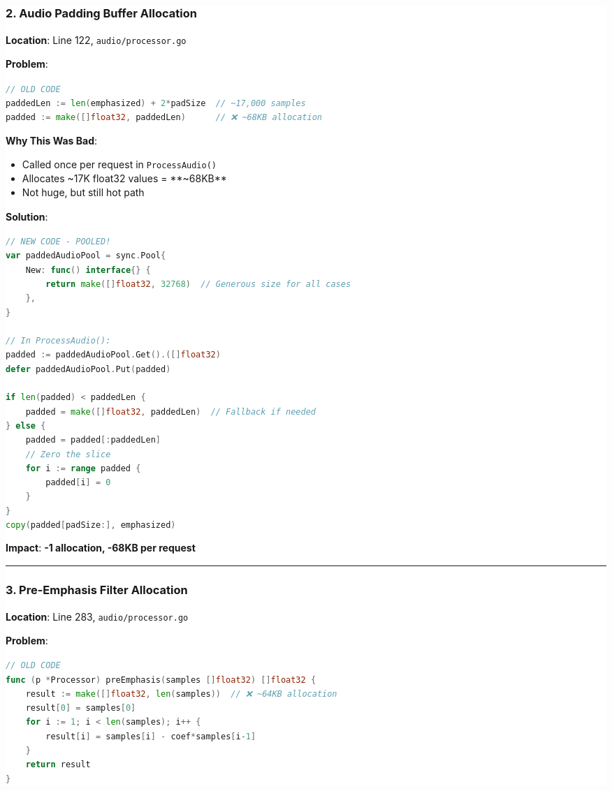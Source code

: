 ### 2. **Audio Padding Buffer Allocation**
**Location**: Line 122, `audio/processor.go`

**Problem**:
```go
// OLD CODE
paddedLen := len(emphasized) + 2*padSize  // ~17,000 samples
padded := make([]float32, paddedLen)      // ❌ ~68KB allocation
```

**Why This Was Bad**:
- Called once per request in `ProcessAudio()`
- Allocates ~17K float32 values = **~68KB**
- Not huge, but still hot path

**Solution**:
```go
// NEW CODE - POOLED!
var paddedAudioPool = sync.Pool{
    New: func() interface{} {
        return make([]float32, 32768)  // Generous size for all cases
    },
}

// In ProcessAudio():
padded := paddedAudioPool.Get().([]float32)
defer paddedAudioPool.Put(padded)

if len(padded) < paddedLen {
    padded = make([]float32, paddedLen)  // Fallback if needed
} else {
    padded = padded[:paddedLen]
    // Zero the slice
    for i := range padded {
        padded[i] = 0
    }
}
copy(padded[padSize:], emphasized)
```

**Impact**: **-1 allocation, -68KB per request**

---

### 3. **Pre-Emphasis Filter Allocation**
**Location**: Line 283, `audio/processor.go`

**Problem**:
```go
// OLD CODE
func (p *Processor) preEmphasis(samples []float32) []float32 {
    result := make([]float32, len(samples))  // ❌ ~64KB allocation
    result[0] = samples[0]
    for i := 1; i < len(samples); i++ {
        result[i] = samples[i] - coef*samples[i-1]
    }
    return result
}
```
